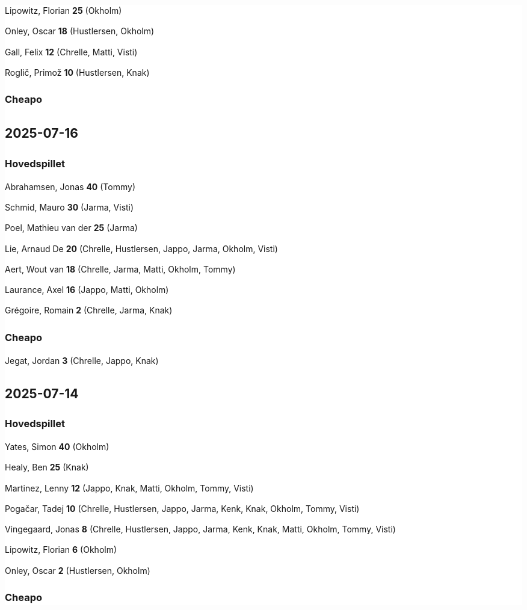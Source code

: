 Lipowitz, Florian **25** (Okholm)

Onley, Oscar **18** (Hustlersen, Okholm)

Gall, Felix **12** (Chrelle, Matti, Visti)

Roglič, Primož **10** (Hustlersen, Knak)

### Cheapo





## 2025-07-16
### Hovedspillet

Abrahamsen, Jonas **40** (Tommy)

Schmid, Mauro **30** (Jarma, Visti)

Poel, Mathieu van der **25** (Jarma)

Lie, Arnaud De **20** (Chrelle, Hustlersen, Jappo, Jarma, Okholm, Visti)

Aert, Wout van **18** (Chrelle, Jarma, Matti, Okholm, Tommy)

Laurance, Axel **16** (Jappo, Matti, Okholm)

Grégoire, Romain **2** (Chrelle, Jarma, Knak)

### Cheapo

Jegat, Jordan **3** (Chrelle, Jappo, Knak)





## 2025-07-14
### Hovedspillet

Yates, Simon **40** (Okholm)

Healy, Ben **25** (Knak)

Martinez, Lenny **12** (Jappo, Knak, Matti, Okholm, Tommy, Visti)

Pogačar, Tadej **10** (Chrelle, Hustlersen, Jappo, Jarma, Kenk, Knak, Okholm, Tommy, Visti)

Vingegaard, Jonas **8** (Chrelle, Hustlersen, Jappo, Jarma, Kenk, Knak, Matti, Okholm, Tommy, Visti)

Lipowitz, Florian **6** (Okholm)

Onley, Oscar **2** (Hustlersen, Okholm)

### Cheapo

